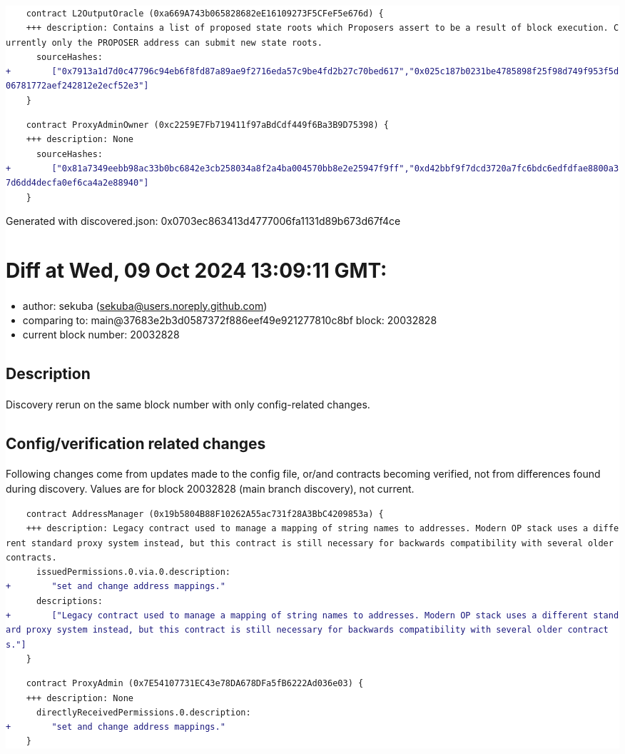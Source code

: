 ```diff
    contract L2OutputOracle (0xa669A743b065828682eE16109273F5CFeF5e676d) {
    +++ description: Contains a list of proposed state roots which Proposers assert to be a result of block execution. Currently only the PROPOSER address can submit new state roots.
      sourceHashes:
+        ["0x7913a1d7d0c47796c94eb6f8fd87a89ae9f2716eda57c9be4fd2b27c70bed617","0x025c187b0231be4785898f25f98d749f953f5d06781772aef242812e2ecf52e3"]
    }
```

```diff
    contract ProxyAdminOwner (0xc2259E7Fb719411f97aBdCdf449f6Ba3B9D75398) {
    +++ description: None
      sourceHashes:
+        ["0x81a7349eebb98ac33b0bc6842e3cb258034a8f2a4ba004570bb8e2e25947f9ff","0xd42bbf9f7dcd3720a7fc6bdc6edfdfae8800a37d6dd4decfa0ef6ca4a2e88940"]
    }
```

Generated with discovered.json: 0x0703ec863413d4777006fa1131d89b673d67f4ce

# Diff at Wed, 09 Oct 2024 13:09:11 GMT:

- author: sekuba (<sekuba@users.noreply.github.com>)
- comparing to: main@37683e2b3d0587372f886eef49e921277810c8bf block: 20032828
- current block number: 20032828

## Description

Discovery rerun on the same block number with only config-related changes.

## Config/verification related changes

Following changes come from updates made to the config file,
or/and contracts becoming verified, not from differences found during
discovery. Values are for block 20032828 (main branch discovery), not current.

```diff
    contract AddressManager (0x19b5804B88F10262A55ac731f28A3BbC4209853a) {
    +++ description: Legacy contract used to manage a mapping of string names to addresses. Modern OP stack uses a different standard proxy system instead, but this contract is still necessary for backwards compatibility with several older contracts.
      issuedPermissions.0.via.0.description:
+        "set and change address mappings."
      descriptions:
+        ["Legacy contract used to manage a mapping of string names to addresses. Modern OP stack uses a different standard proxy system instead, but this contract is still necessary for backwards compatibility with several older contracts."]
    }
```

```diff
    contract ProxyAdmin (0x7E54107731EC43e78DA678DFa5fB6222Ad036e03) {
    +++ description: None
      directlyReceivedPermissions.0.description:
+        "set and change address mappings."
    }
```
